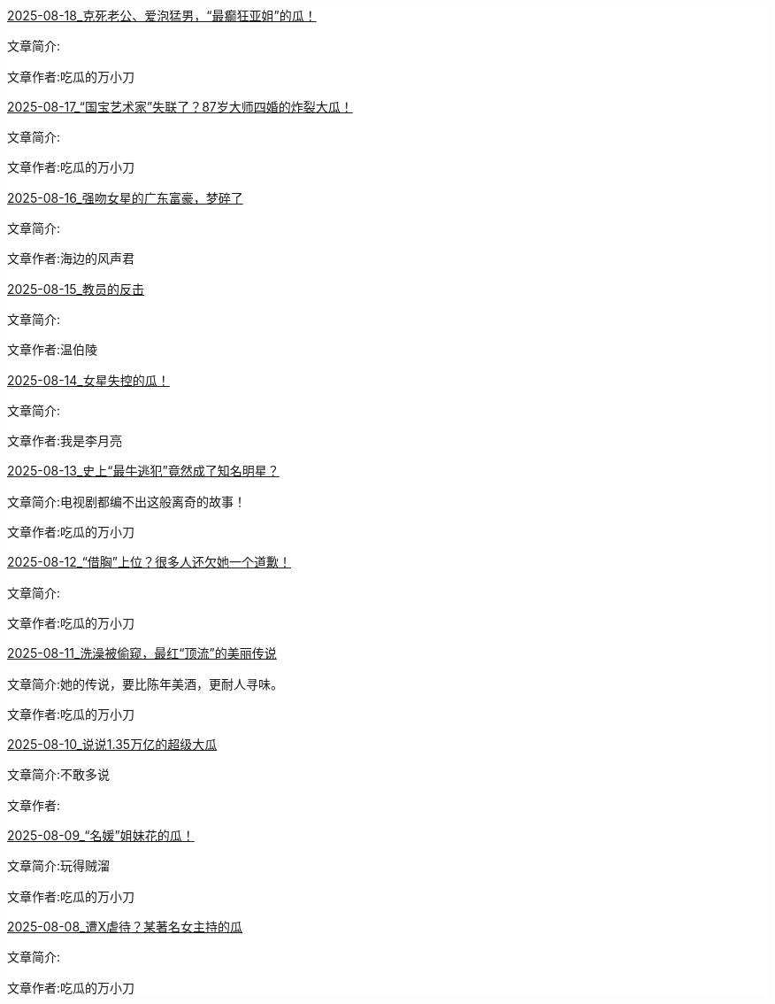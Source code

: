 [2025-08-18_克死老公、爱泡猛男，“最癫狂亚姐”的瓜！](https://mp.weixin.qq.com/s/nDuKIfSRltfDhIE4V4ywlg)

文章简介:

文章作者:吃瓜的万小刀

[2025-08-17_“国宝艺术家”失联了？87岁大师四婚的炸裂大瓜！](https://mp.weixin.qq.com/s/ETndYxIbSmd_G_A1T68Oxg)

文章简介:

文章作者:吃瓜的万小刀

[2025-08-16_强吻女星的广东富豪，梦碎了](https://mp.weixin.qq.com/s/mlHbH12eNAGd2WplKrmuMw)

文章简介:

文章作者:海边的风声君

[2025-08-15_教员的反击](https://mp.weixin.qq.com/s/vdQ_vRNRA69pAJE9qlKEYA)

文章简介:

文章作者:温伯陵

[2025-08-14_女星失控的瓜！](https://mp.weixin.qq.com/s/RFX0Jf47-gUwxa9kFCgtaA)

文章简介:

文章作者:我是李月亮

[2025-08-13_史上“最牛逃犯”竟然成了知名明星？](https://mp.weixin.qq.com/s/r11F0EY_VHzNcOECWTTHRQ)

文章简介:电视剧都编不出这般离奇的故事！

文章作者:吃瓜的万小刀

[2025-08-12_“借胸”上位？很多人还欠她一个道歉！](https://mp.weixin.qq.com/s/yvpj-1cXsX_Wutj0vtbkdA)

文章简介:

文章作者:吃瓜的万小刀

[2025-08-11_洗澡被偷窥，最红“顶流”的美丽传说](https://mp.weixin.qq.com/s/CKoXD2jLd0KvXLchLtyaIg)

文章简介:她的传说，要比陈年美酒，更耐人寻味。

文章作者:吃瓜的万小刀

[2025-08-10_说说1.35万亿的超级大瓜](https://mp.weixin.qq.com/s/47LPxfD5fpBlmufa0cCzsw)

文章简介:不敢多说

文章作者:

[2025-08-09_“名媛”姐妹花的瓜！](https://mp.weixin.qq.com/s/tbQKBnbpSDV_FNbFeH-4Vw)

文章简介:玩得贼溜

文章作者:吃瓜的万小刀

[2025-08-08_遭X虐待？某著名女主持的瓜](https://mp.weixin.qq.com/s/_amz4tlJRDYIGAu257zxbw)

文章简介:

文章作者:吃瓜的万小刀
